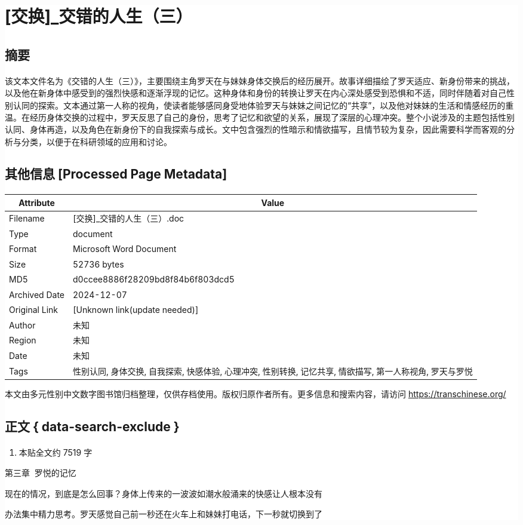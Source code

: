 # [交换]_交错的人生（三）



## 摘要


该文本文件名为《交错的人生（三）》，主要围绕主角罗天在与妹妹身体交换后的经历展开。故事详细描绘了罗天适应、新身份带来的挑战，以及他在新身体中感受到的强烈快感和逐渐浮现的记忆。这种身体和身份的转换让罗天在内心深处感受到恐惧和不适，同时伴随着对自己性别认同的探索。文本通过第一人称的视角，使读者能够感同身受地体验罗天与妹妹之间记忆的“共享”，以及他对妹妹的生活和情感经历的重温。在经历身体交换的过程中，罗天反思了自己的身份，思考了记忆和欲望的关系，展现了深层的心理冲突。整个小说涉及的主题包括性别认同、身体再造，以及角色在新身份下的自我探索与成长。文中包含强烈的性暗示和情欲描写，且情节较为复杂，因此需要科学而客观的分析与分类，以便于在科研领域的应用和讨论。



## 其他信息 [Processed Page Metadata]

| Attribute       | Value                                  |
|-----------------|----------------------------------------|
| Filename        | [交换]_交错的人生（三）.doc                             |
| Type            | document                                 |
| Format          | Microsoft Word Document                               |
| Size            | 52736 bytes                           |
| MD5             | d0ccee8886f28209bd8f84b6f803dcd5                                  |
| Archived Date   | 2024-12-07                             |
| Original Link   | [Unknown link(update needed)]                         |
| Author          | 未知                               |
| Region          | 未知                               |
| Date            | 未知                                 |
| Tags            | 性别认同, 身体交换, 自我探索, 快感体验, 心理冲突, 性别转换, 记忆共享, 情欲描写, 第一人称视角, 罗天与罗悦                                 |

本文由多元性别中文数字图书馆归档整理，仅供存档使用。版权归原作者所有。更多信息和搜索内容，请访问 <https://transchinese.org/>


## 正文 { data-search-exclude }


1. 本贴全文约 7519 字

第三章  罗悦的记忆





现在的情况，到底是怎么回事？身体上传来的一波波如潮水般涌来的快感让人根本没有

办法集中精力思考。罗天感觉自己前一秒还在火车上和妹妹打电话，下一秒就切换到了
